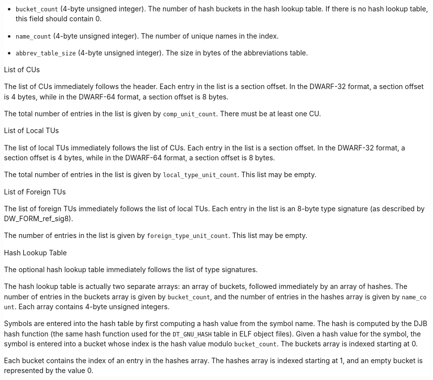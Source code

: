   * `bucket_count` (4-byte unsigned integer). The number of hash
    buckets in the hash lookup table. If there is no hash lookup
    table, this field should contain 0.

  * `name_count` (4-byte unsigned integer). The number of unique
    names in the index.

  * `abbrev_table_size` (4-byte unsigned integer). The size in
    bytes of the abbreviations table.

List of CUs

The list of CUs immediately follows the header. Each entry in the list
is a section offset. In the DWARF-32 format, a section offset is 4
bytes, while in the DWARF-64 format, a section offset is 8 bytes.

The total number of entries in the list is given by `comp_unit_count`.
There must be at least one CU.

List of Local TUs

The list of local TUs immediately follows the list of CUs. Each entry
in the list is a section offset. In the DWARF-32 format, a section
offset is 4 bytes, while in the DWARF-64 format, a section offset is 8
bytes.

The total number of entries in the list is given by
`local_type_unit_count`. This list may be empty.

List of Foreign TUs

The list of foreign TUs immediately follows the list of local TUs.
Each entry in the list is an 8-byte type signature (as described by
DW_FORM_ref_sig8).

The number of entries in the list is given by `foreign_type_unit_count`.
This list may be empty.

Hash Lookup Table

The optional hash lookup table immediately follows the list of type signatures.

The hash lookup table is actually two separate arrays: an array of
buckets, followed immediately by an array of hashes. The number of
entries in the buckets array is given by `bucket_count`, and the number
of entries in the hashes array is given by `name_count`. Each array
contains 4-byte unsigned integers.

Symbols are entered into the hash table by first computing a hash
value from the symbol name. The hash is computed by the DJB
hash function (the same hash function used for the `DT_GNU_HASH`
table in ELF object files). Given a hash value for the symbol,
the symbol is entered into a bucket whose index is the hash value
modulo `bucket_count`. The buckets array is indexed starting at 0.

Each bucket contains the index of an entry in the hashes array. The
hashes array is indexed starting at 1, and an empty bucket is
represented by the value 0.
